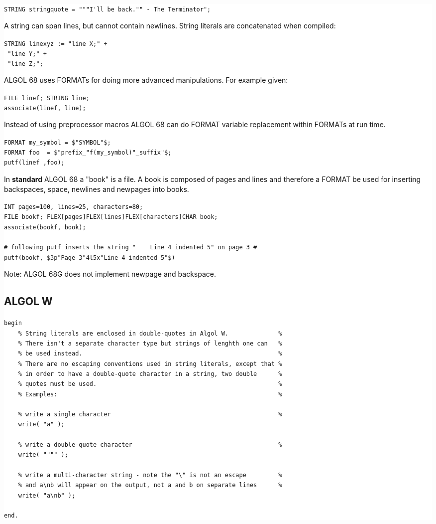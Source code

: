 ```algol68
STRING stringquote = """I'll be back."" - The Terminator";
```

A string can span lines, but cannot contain newlines. String literals are concatenated when compiled:

```algol68
STRING linexyz := "line X;" +
 "line Y;" + 
 "line Z;";
```

ALGOL 68 uses FORMATs for doing more advanced manipulations.
For example given:

```algol68
FILE linef; STRING line;
associate(linef, line);
```

Instead of using preprocessor macros ALGOL 68 can do FORMAT variable replacement within FORMATs at run time.

```algol68
FORMAT my_symbol = $"SYMBOL"$;
FORMAT foo  = $"prefix_"f(my_symbol)"_suffix"$;
putf(linef ,foo);
```

In <b>standard</b> ALGOL 68 a "book" is a file.   A book is composed of pages and lines and 
therefore a FORMAT be used for inserting backspaces, space, newlines and newpages into books.

```algol68
INT pages=100, lines=25, characters=80;
FILE bookf; FLEX[pages]FLEX[lines]FLEX[characters]CHAR book;
associate(bookf, book);

# following putf inserts the string "    Line 4 indented 5" on page 3 #  
putf(bookf, $3p"Page 3"4l5x"Line 4 indented 5"$)
```

Note: ALGOL 68G does not implement newpage and backspace.

## ALGOL W


```algolw
begin
    % String literals are enclosed in double-quotes in Algol W.              %
    % There isn't a separate character type but strings of lenghth one can   %
    % be used instead.                                                       %
    % There are no escaping conventions used in string literals, except that %
    % in order to have a double-quote character in a string, two double      %
    % quotes must be used.                                                   %
    % Examples:                                                              %

    % write a single character                                               %
    write( "a" );

    % write a double-quote character                                         %
    write( """" );

    % write a multi-character string - note the "\" is not an escape         %
    % and a\nb will appear on the output, not a and b on separate lines      %
    write( "a\nb" );

end.
```
